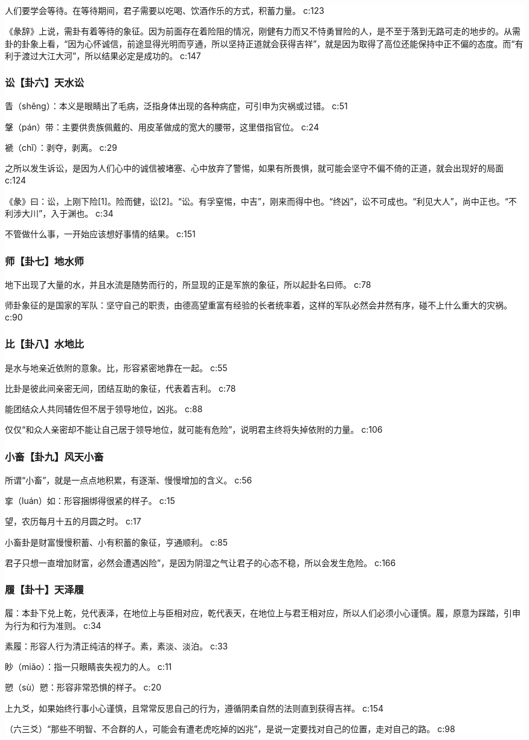 人们要学会等待。在等待期间，君子需要以吃喝、饮酒作乐的方式，积蓄力量。 c:123

《彖辞》上说，需卦有着等待的象征。因为前面存在着险阻的情况，刚健有力而又不恃勇冒险的人，是不至于落到无路可走的地步的。从需卦的卦象上看，“因为心怀诚信，前途显得光明而亨通，所以坚持正道就会获得吉祥”，就是因为取得了高位还能保持中正不偏的态度。而“有利于渡过大江大河”，所以结果必定是成功的。 c:147

### 讼【卦六】天水讼

眚（shěnɡ）：本义是眼睛出了毛病，泛指身体出现的各种病症，可引申为灾祸或过错。 c:51

鞶（pán）带：主要供贵族佩戴的、用皮革做成的宽大的腰带，这里借指官位。 c:24

褫（chǐ）：剥夺，剥离。 c:29

之所以发生诉讼，是因为人们心中的诚信被堵塞、心中放弃了警惕，如果有所畏惧，就可能会坚守不偏不倚的正道，就会出现好的局面 c:124

《彖》曰：讼，上刚下险[1]。险而健，讼[2]。“讼。有孚窒惕，中吉”，刚来而得中也。“终凶”，讼不可成也。“利见大人”，尚中正也。“不利涉大川”，入于渊也。 c:34

不管做什么事，一开始应该想好事情的结果。 c:151

### 师【卦七】地水师

地下出现了大量的水，并且水流是随势而行的，所显现的正是军旅的象征，所以起卦名曰师。 c:78

师卦象征的是国家的军队：坚守自己的职责，由德高望重富有经验的长者统率着，这样的军队必然会井然有序，碰不上什么重大的灾祸。 c:90

### 比【卦八】水地比

是水与地亲近依附的意象。比，形容紧密地靠在一起。 c:55

比卦是彼此间亲密无间，团结互助的象征，代表着吉利。 c:78

能团结众人共同辅佐但不居于领导地位，凶兆。 c:88

仅仅“和众人亲密却不能让自己居于领导地位，就可能有危险”，说明君主终将失掉依附的力量。 c:106

### 小畜【卦九】风天小畜

所谓“小畜”，就是一点点地积累，有逐渐、慢慢增加的含义。 c:56

挛（luán）如：形容捆绑得很紧的样子。 c:15

望，农历每月十五的月圆之时。 c:17

小畜卦是财富慢慢积蓄、小有积蓄的象征，亨通顺利。 c:85

君子只想一直增加财富，必然会遭遇凶险”，是因为阴湿之气让君子的心态不稳，所以会发生危险。 c:166

### 履【卦十】天泽履

履：本卦下兑上乾，兑代表泽，在地位上与臣相对应，乾代表天，在地位上与君王相对应，所以人们必须小心谨慎。履，原意为踩踏，引申为行为和行为准则。 c:34

素履：形容人行为清正纯洁的样子。素，素淡、淡泊。 c:33

眇（miǎo）：指一只眼睛丧失视力的人。 c:11

愬（sù）愬：形容非常恐惧的样子。 c:20

上九爻，如果始终行事小心谨慎，且常常反思自己的行为，遵循阴柔自然的法则直到获得吉祥。 c:154

（六三爻）“那些不明智、不合群的人，可能会有遭老虎吃掉的凶兆”，是说一定要找对自己的位置，走对自己的路。 c:98
